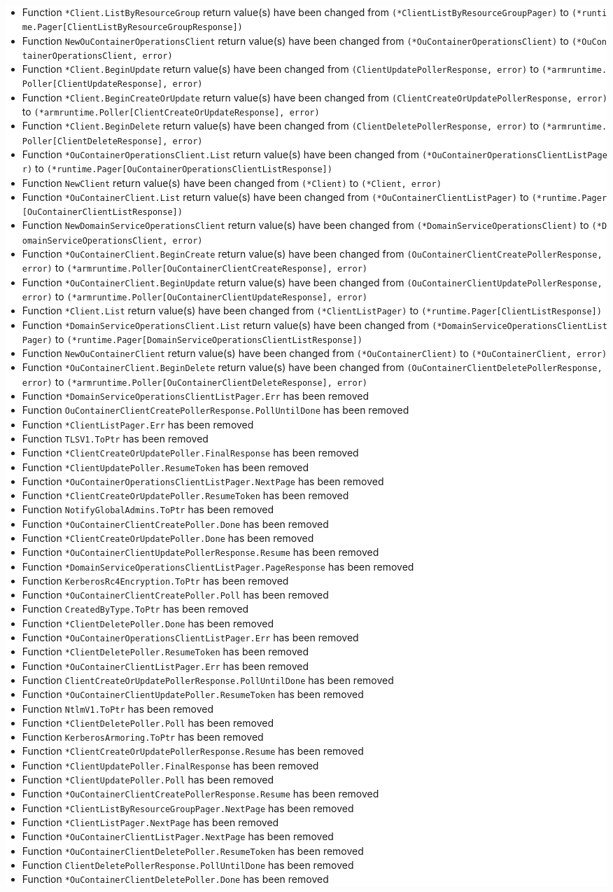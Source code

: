 - Function `*Client.ListByResourceGroup` return value(s) have been changed from `(*ClientListByResourceGroupPager)` to `(*runtime.Pager[ClientListByResourceGroupResponse])`
- Function `NewOuContainerOperationsClient` return value(s) have been changed from `(*OuContainerOperationsClient)` to `(*OuContainerOperationsClient, error)`
- Function `*Client.BeginUpdate` return value(s) have been changed from `(ClientUpdatePollerResponse, error)` to `(*armruntime.Poller[ClientUpdateResponse], error)`
- Function `*Client.BeginCreateOrUpdate` return value(s) have been changed from `(ClientCreateOrUpdatePollerResponse, error)` to `(*armruntime.Poller[ClientCreateOrUpdateResponse], error)`
- Function `*Client.BeginDelete` return value(s) have been changed from `(ClientDeletePollerResponse, error)` to `(*armruntime.Poller[ClientDeleteResponse], error)`
- Function `*OuContainerOperationsClient.List` return value(s) have been changed from `(*OuContainerOperationsClientListPager)` to `(*runtime.Pager[OuContainerOperationsClientListResponse])`
- Function `NewClient` return value(s) have been changed from `(*Client)` to `(*Client, error)`
- Function `*OuContainerClient.List` return value(s) have been changed from `(*OuContainerClientListPager)` to `(*runtime.Pager[OuContainerClientListResponse])`
- Function `NewDomainServiceOperationsClient` return value(s) have been changed from `(*DomainServiceOperationsClient)` to `(*DomainServiceOperationsClient, error)`
- Function `*OuContainerClient.BeginCreate` return value(s) have been changed from `(OuContainerClientCreatePollerResponse, error)` to `(*armruntime.Poller[OuContainerClientCreateResponse], error)`
- Function `*OuContainerClient.BeginUpdate` return value(s) have been changed from `(OuContainerClientUpdatePollerResponse, error)` to `(*armruntime.Poller[OuContainerClientUpdateResponse], error)`
- Function `*Client.List` return value(s) have been changed from `(*ClientListPager)` to `(*runtime.Pager[ClientListResponse])`
- Function `*DomainServiceOperationsClient.List` return value(s) have been changed from `(*DomainServiceOperationsClientListPager)` to `(*runtime.Pager[DomainServiceOperationsClientListResponse])`
- Function `NewOuContainerClient` return value(s) have been changed from `(*OuContainerClient)` to `(*OuContainerClient, error)`
- Function `*OuContainerClient.BeginDelete` return value(s) have been changed from `(OuContainerClientDeletePollerResponse, error)` to `(*armruntime.Poller[OuContainerClientDeleteResponse], error)`
- Function `*DomainServiceOperationsClientListPager.Err` has been removed
- Function `OuContainerClientCreatePollerResponse.PollUntilDone` has been removed
- Function `*ClientListPager.Err` has been removed
- Function `TLSV1.ToPtr` has been removed
- Function `*ClientCreateOrUpdatePoller.FinalResponse` has been removed
- Function `*ClientUpdatePoller.ResumeToken` has been removed
- Function `*OuContainerOperationsClientListPager.NextPage` has been removed
- Function `*ClientCreateOrUpdatePoller.ResumeToken` has been removed
- Function `NotifyGlobalAdmins.ToPtr` has been removed
- Function `*OuContainerClientCreatePoller.Done` has been removed
- Function `*ClientCreateOrUpdatePoller.Done` has been removed
- Function `*OuContainerClientUpdatePollerResponse.Resume` has been removed
- Function `*DomainServiceOperationsClientListPager.PageResponse` has been removed
- Function `KerberosRc4Encryption.ToPtr` has been removed
- Function `*OuContainerClientCreatePoller.Poll` has been removed
- Function `CreatedByType.ToPtr` has been removed
- Function `*ClientDeletePoller.Done` has been removed
- Function `*OuContainerOperationsClientListPager.Err` has been removed
- Function `*ClientDeletePoller.ResumeToken` has been removed
- Function `*OuContainerClientListPager.Err` has been removed
- Function `ClientCreateOrUpdatePollerResponse.PollUntilDone` has been removed
- Function `*OuContainerClientUpdatePoller.ResumeToken` has been removed
- Function `NtlmV1.ToPtr` has been removed
- Function `*ClientDeletePoller.Poll` has been removed
- Function `KerberosArmoring.ToPtr` has been removed
- Function `*ClientCreateOrUpdatePollerResponse.Resume` has been removed
- Function `*ClientUpdatePoller.FinalResponse` has been removed
- Function `*ClientUpdatePoller.Poll` has been removed
- Function `*OuContainerClientCreatePollerResponse.Resume` has been removed
- Function `*ClientListByResourceGroupPager.NextPage` has been removed
- Function `*ClientListPager.NextPage` has been removed
- Function `*OuContainerClientListPager.NextPage` has been removed
- Function `*OuContainerClientDeletePoller.ResumeToken` has been removed
- Function `ClientDeletePollerResponse.PollUntilDone` has been removed
- Function `*OuContainerClientDeletePoller.Done` has been removed